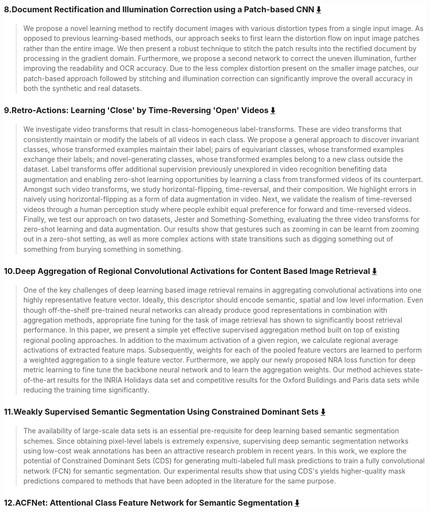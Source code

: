 ### 8.Document Rectification and Illumination Correction using a Patch-based CNN  [ :arrow_down: ](https://arxiv.org/pdf/1909.09470.pdf)
>  We propose a novel learning method to rectify document images with various distortion types from a single input image. As opposed to previous learning-based methods, our approach seeks to first learn the distortion flow on input image patches rather than the entire image. We then present a robust technique to stitch the patch results into the rectified document by processing in the gradient domain. Furthermore, we propose a second network to correct the uneven illumination, further improving the readability and OCR accuracy. Due to the less complex distortion present on the smaller image patches, our patch-based approach followed by stitching and illumination correction can significantly improve the overall accuracy in both the synthetic and real datasets. 
### 9.Retro-Actions: Learning 'Close' by Time-Reversing 'Open' Videos  [ :arrow_down: ](https://arxiv.org/pdf/1909.09422.pdf)
>  We investigate video transforms that result in class-homogeneous label-transforms. These are video transforms that consistently maintain or modify the labels of all videos in each class. We propose a general approach to discover invariant classes, whose transformed examples maintain their label; pairs of equivariant classes, whose transformed examples exchange their labels; and novel-generating classes, whose transformed examples belong to a new class outside the dataset. Label transforms offer additional supervision previously unexplored in video recognition benefiting data augmentation and enabling zero-shot learning opportunities by learning a class from transformed videos of its counterpart. <br>Amongst such video transforms, we study horizontal-flipping, time-reversal, and their composition. We highlight errors in naively using horizontal-flipping as a form of data augmentation in video. Next, we validate the realism of time-reversed videos through a human perception study where people exhibit equal preference for forward and time-reversed videos. Finally, we test our approach on two datasets, Jester and Something-Something, evaluating the three video transforms for zero-shot learning and data augmentation. Our results show that gestures such as zooming in can be learnt from zooming out in a zero-shot setting, as well as more complex actions with state transitions such as digging something out of something from burying something in something. 
### 10.Deep Aggregation of Regional Convolutional Activations for Content Based Image Retrieval  [ :arrow_down: ](https://arxiv.org/pdf/1909.09420.pdf)
>  One of the key challenges of deep learning based image retrieval remains in aggregating convolutional activations into one highly representative feature vector. Ideally, this descriptor should encode semantic, spatial and low level information. Even though off-the-shelf pre-trained neural networks can already produce good representations in combination with aggregation methods, appropriate fine tuning for the task of image retrieval has shown to significantly boost retrieval performance. In this paper, we present a simple yet effective supervised aggregation method built on top of existing regional pooling approaches. In addition to the maximum activation of a given region, we calculate regional average activations of extracted feature maps. Subsequently, weights for each of the pooled feature vectors are learned to perform a weighted aggregation to a single feature vector. Furthermore, we apply our newly proposed NRA loss function for deep metric learning to fine tune the backbone neural network and to learn the aggregation weights. Our method achieves state-of-the-art results for the INRIA Holidays data set and competitive results for the Oxford Buildings and Paris data sets while reducing the training time significantly. 
### 11.Weakly Supervised Semantic Segmentation Using Constrained Dominant Sets  [ :arrow_down: ](https://arxiv.org/pdf/1909.09414.pdf)
>  The availability of large-scale data sets is an essential pre-requisite for deep learning based semantic segmentation schemes. Since obtaining pixel-level labels is extremely expensive, supervising deep semantic segmentation networks using low-cost weak annotations has been an attractive research problem in recent years. In this work, we explore the potential of Constrained Dominant Sets (CDS) for generating multi-labeled full mask predictions to train a fully convolutional network (FCN) for semantic segmentation. Our experimental results show that using CDS's yields higher-quality mask predictions compared to methods that have been adopted in the literature for the same purpose. 
### 12.ACFNet: Attentional Class Feature Network for Semantic Segmentation  [ :arrow_down: ](https://arxiv.org/pdf/1909.09408.pdf)